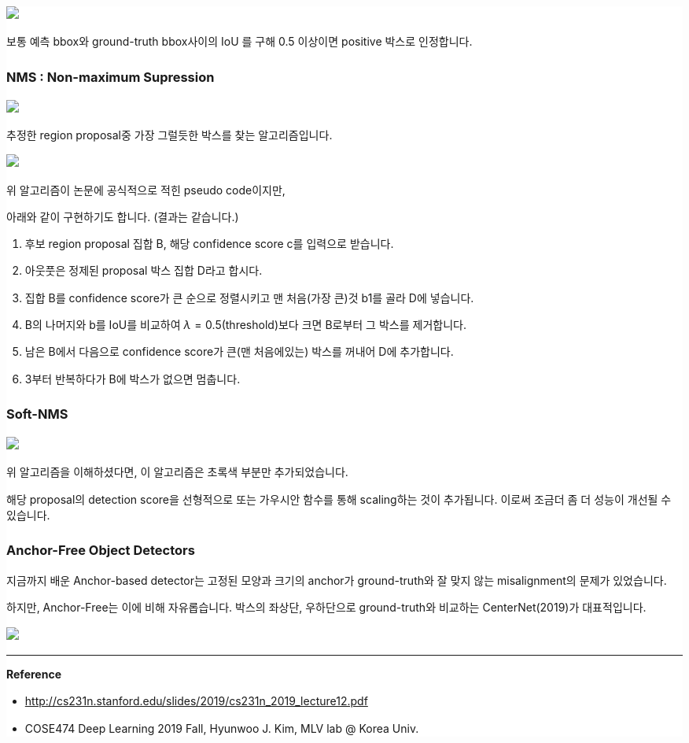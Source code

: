 ![](https://i.ibb.co/0YK7yLg/image.png)

보통 예측 bbox와 ground-truth bbox사이의 IoU 를 구해 0.5 이상이면 positive 박스로 인정합니다.



### NMS : Non-maximum Supression

![](https://i.ibb.co/QjrxnkL/image.png)

추정한 region proposal중 가장 그럴듯한 박스를 찾는 알고리즘입니다.

![](https://i.ibb.co/BBFv7Vq/image.png)

위 알고리즘이 논문에 공식적으로 적힌 pseudo code이지만,

아래와 같이 구현하기도 합니다. (결과는 같습니다.)



1) 후보 region proposal 집합 B, 해당 confidence score c를 입력으로 받습니다.

2) 아웃풋은 정제된 proposal 박스 집합 D라고 합시다.

2) 집합 B를 confidence score가 큰 순으로 정렬시키고 맨 처음(가장 큰)것 b1를 골라 D에 넣습니다.

3) B의 나머지와 b를 IoU를 비교하여 $\lambda = 0.5$(threshold)보다 크면 B로부터 그 박스를 제거합니다.

4) 남은 B에서 다음으로 confidence score가 큰(맨 처음에있는) 박스를 꺼내어 D에 추가합니다.

5) 3부터 반복하다가 B에 박스가 없으면 멈춥니다.



### Soft-NMS

![](https://i.ibb.co/ypzkXW4/image.png)

위 알고리즘을 이해하셨다면, 이 알고리즘은 초록색 부분만 추가되었습니다.

해당 proposal의 detection score을 선형적으로 또는 가우시안 함수를 통해 scaling하는 것이 추가됩니다. 이로써 조금더 좀 더 성능이 개선될 수 있습니다.



### Anchor-Free Object Detectors

지금까지 배운 Anchor-based detector는 고정된 모양과 크기의 anchor가 ground-truth와 잘 맞지 않는 misalignment의 문제가 있었습니다.

하지만, Anchor-Free는 이에 비해 자유롭습니다. 박스의 좌상단, 우하단으로 ground-truth와 비교하는 CenterNet(2019)가 대표적입니다.

![](https://i.ibb.co/ZXXmfnD/image.png)





---

**Reference**

* http://cs231n.stanford.edu/slides/2019/cs231n_2019_lecture12.pdf

* COSE474 Deep Learning 2019 Fall, Hyunwoo J. Kim, MLV lab @ Korea Univ.